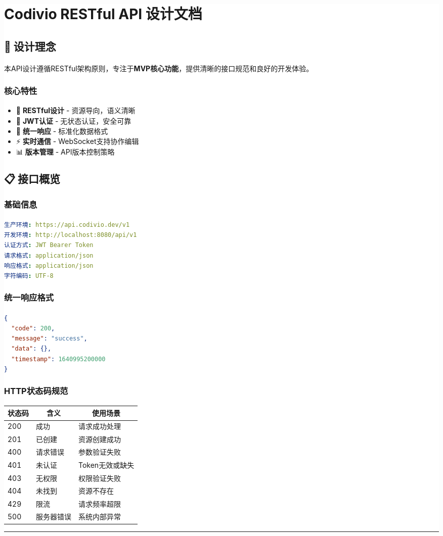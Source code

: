 # Codivio RESTful API 设计文档

## 🎯 设计理念

本API设计遵循RESTful架构原则，专注于**MVP核心功能**，提供清晰的接口规范和良好的开发体验。

### 核心特性
- 🔗 **RESTful设计** - 资源导向，语义清晰
- 🔐 **JWT认证** - 无状态认证，安全可靠  
- 🚀 **统一响应** - 标准化数据格式
- ⚡ **实时通信** - WebSocket支持协作编辑
- 📊 **版本管理** - API版本控制策略

## 📋 接口概览

### 基础信息
```yaml
生产环境: https://api.codivio.dev/v1
开发环境: http://localhost:8080/api/v1
认证方式: JWT Bearer Token
请求格式: application/json
响应格式: application/json
字符编码: UTF-8
```

### 统一响应格式
```json
{
  "code": 200,
  "message": "success", 
  "data": {},
  "timestamp": 1640995200000
}
```

### HTTP状态码规范
| 状态码 | 含义 | 使用场景 |
|--------|------|----------|
| 200 | 成功 | 请求成功处理 |
| 201 | 已创建 | 资源创建成功 |
| 400 | 请求错误 | 参数验证失败 |
| 401 | 未认证 | Token无效或缺失 |
| 403 | 无权限 | 权限验证失败 |
| 404 | 未找到 | 资源不存在 |
| 429 | 限流 | 请求频率超限 |
| 500 | 服务器错误 | 系统内部异常 |

---